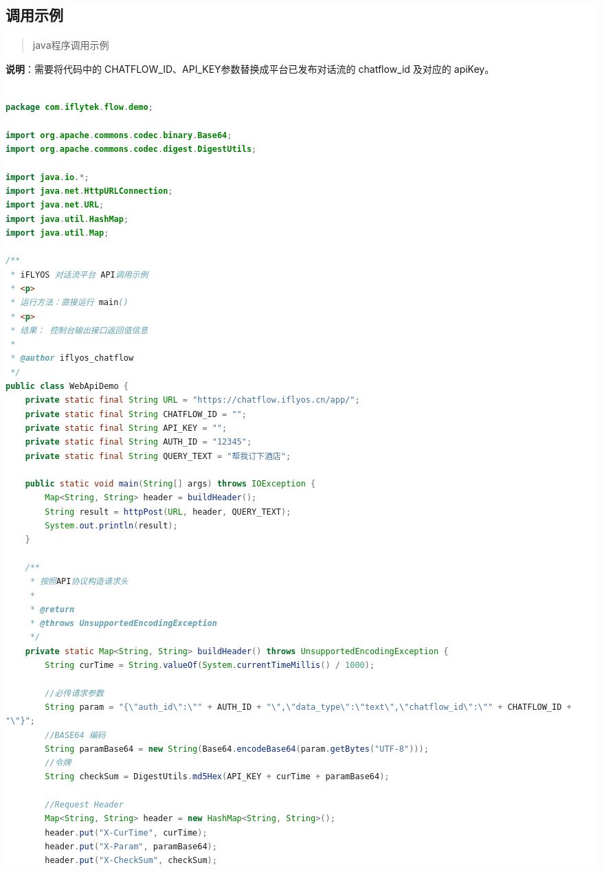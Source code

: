 
## 调用示例

> java程序调用示例

**说明**：需要将代码中的 CHATFLOW_ID、API_KEY参数替换成平台已发布对话流的 chatflow_id 及对应的 apiKey。

``` java

package com.iflytek.flow.demo;

import org.apache.commons.codec.binary.Base64;
import org.apache.commons.codec.digest.DigestUtils;

import java.io.*;
import java.net.HttpURLConnection;
import java.net.URL;
import java.util.HashMap;
import java.util.Map;

/**
 * iFLYOS 对话流平台 API调用示例
 * <p>
 * 运行方法：直接运行 main()
 * <p>
 * 结果： 控制台输出接口返回值信息
 *
 * @author iflyos_chatflow
 */
public class WebApiDemo {
    private static final String URL = "https://chatflow.iflyos.cn/app/";
    private static final String CHATFLOW_ID = "";
    private static final String API_KEY = "";
    private static final String AUTH_ID = "12345";
    private static final String QUERY_TEXT = "帮我订下酒店";

    public static void main(String[] args) throws IOException {
        Map<String, String> header = buildHeader();
        String result = httpPost(URL, header, QUERY_TEXT);
        System.out.println(result);
    }

    /**
     * 按照API协议构造请求头
     *
     * @return
     * @throws UnsupportedEncodingException
     */
    private static Map<String, String> buildHeader() throws UnsupportedEncodingException {
        String curTime = String.valueOf(System.currentTimeMillis() / 1000);

        //必传请求参数
        String param = "{\"auth_id\":\"" + AUTH_ID + "\",\"data_type\":\"text\",\"chatflow_id\":\"" + CHATFLOW_ID + "\"}";
        //BASE64 编码
        String paramBase64 = new String(Base64.encodeBase64(param.getBytes("UTF-8")));
        //令牌
        String checkSum = DigestUtils.md5Hex(API_KEY + curTime + paramBase64);

        //Request Header
        Map<String, String> header = new HashMap<String, String>();
        header.put("X-CurTime", curTime);
        header.put("X-Param", paramBase64);
        header.put("X-CheckSum", checkSum);
```
